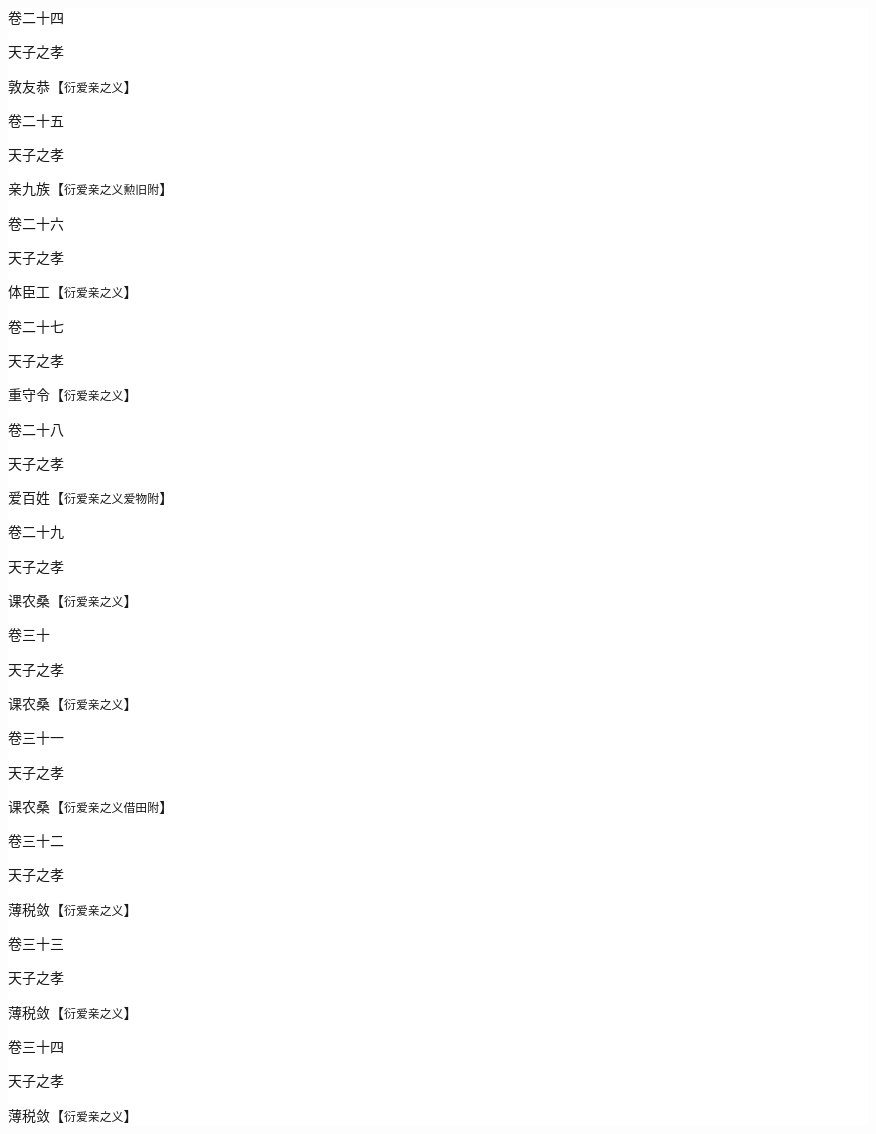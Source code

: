 卷二十四  

天子之孝  

敦友恭【`衍爱亲之义`】  

卷二十五  

天子之孝  

亲九族【`衍爱亲之义勲旧附`】  

卷二十六  

天子之孝  

体臣工【`衍爱亲之义`】  

卷二十七  

天子之孝  

重守令【`衍爱亲之义`】  

卷二十八  

天子之孝  

爱百姓【`衍爱亲之义爱物附`】  

卷二十九  

天子之孝  

课农桑【`衍爱亲之义`】  

卷三十  

天子之孝  

课农桑【`衍爱亲之义`】  

卷三十一  

天子之孝  

课农桑【`衍爱亲之义借田附`】  

卷三十二  

天子之孝  

薄税敛【`衍爱亲之义`】  

卷三十三  

天子之孝  

薄税敛【`衍爱亲之义`】  

卷三十四  

天子之孝  

薄税敛【`衍爱亲之义`】  
